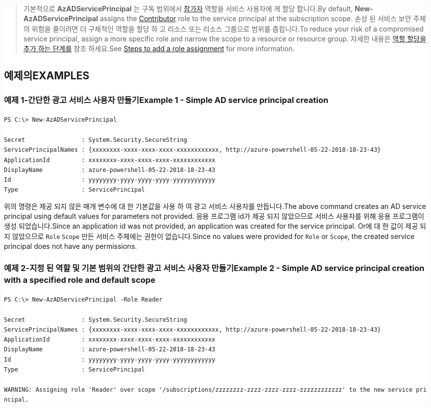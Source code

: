 > <span data-ttu-id="f15ae-132">기본적으로 **AzADServicePrincipal** 는 구독 범위에서 [참가자](/azure/role-based-access-control/built-in-roles#contributor) 역할을 서비스 사용자에 게 할당 합니다.</span><span class="sxs-lookup"><span data-stu-id="f15ae-132">By default, **New-AzADServicePrincipal** assigns the [Contributor](/azure/role-based-access-control/built-in-roles#contributor) role to the service principal at the subscription scope.</span></span> <span data-ttu-id="f15ae-133">손상 된 서비스 보안 주체의 위험을 줄이려면 더 구체적인 역할을 할당 하 고 리소스 또는 리소스 그룹으로 범위를 좁힙니다.</span><span class="sxs-lookup"><span data-stu-id="f15ae-133">To reduce your risk of a compromised service principal, assign a more specific role and narrow the scope to a resource or resource group.</span></span> <span data-ttu-id="f15ae-134">자세한 내용은 [역할 할당을 추가 하는 단계를](/azure/role-based-access-control/role-assignments-steps) 참조 하세요.</span><span class="sxs-lookup"><span data-stu-id="f15ae-134">See [Steps to add a role assignment](/azure/role-based-access-control/role-assignments-steps) for more information.</span></span>

## <span data-ttu-id="f15ae-135">예제의</span><span class="sxs-lookup"><span data-stu-id="f15ae-135">EXAMPLES</span></span>

### <span data-ttu-id="f15ae-136">예제 1-간단한 광고 서비스 사용자 만들기</span><span class="sxs-lookup"><span data-stu-id="f15ae-136">Example 1 - Simple AD service principal creation</span></span>

```
PS C:\> New-AzADServicePrincipal

Secret                : System.Security.SecureString
ServicePrincipalNames : {xxxxxxxx-xxxx-xxxx-xxxx-xxxxxxxxxxxx, http://azure-powershell-05-22-2018-18-23-43}
ApplicationId         : xxxxxxxx-xxxx-xxxx-xxxx-xxxxxxxxxxxx
DisplayName           : azure-powershell-05-22-2018-18-23-43
Id                    : yyyyyyyy-yyyy-yyyy-yyyy-yyyyyyyyyyyy
Type                  : ServicePrincipal
```

<span data-ttu-id="f15ae-137">위의 명령은 제공 되지 않은 매개 변수에 대 한 기본값을 사용 하 여 광고 서비스 사용자를 만듭니다.</span><span class="sxs-lookup"><span data-stu-id="f15ae-137">The above command creates an AD service principal using default values for parameters not provided.</span></span> <span data-ttu-id="f15ae-138">응용 프로그램 id가 제공 되지 않았으므로 서비스 사용자를 위해 응용 프로그램이 생성 되었습니다.</span><span class="sxs-lookup"><span data-stu-id="f15ae-138">Since an application id was not provided, an application was created for the service principal.</span></span> <span data-ttu-id="f15ae-139">Or에 대 한 값이 제공 되지 않았으므로 `Role` `Scope` 만든 서비스 주체에는 권한이 없습니다.</span><span class="sxs-lookup"><span data-stu-id="f15ae-139">Since no values were provided for `Role` or `Scope`, the created service principal does not have any permissions.</span></span>

### <span data-ttu-id="f15ae-140">예제 2-지정 된 역할 및 기본 범위의 간단한 광고 서비스 사용자 만들기</span><span class="sxs-lookup"><span data-stu-id="f15ae-140">Example 2 - Simple AD service principal creation with a specified role and default scope</span></span>

```
PS C:\> New-AzADServicePrincipal -Role Reader

Secret                : System.Security.SecureString
ServicePrincipalNames : {xxxxxxxx-xxxx-xxxx-xxxx-xxxxxxxxxxxx, http://azure-powershell-05-22-2018-18-23-43}
ApplicationId         : xxxxxxxx-xxxx-xxxx-xxxx-xxxxxxxxxxxx
DisplayName           : azure-powershell-05-22-2018-18-23-43
Id                    : yyyyyyyy-yyyy-yyyy-yyyy-yyyyyyyyyyyy
Type                  : ServicePrincipal

WARNING: Assigning role 'Reader' over scope '/subscriptions/zzzzzzzz-zzzz-zzzz-zzzz-zzzzzzzzzzzz' to the new service principal.
```
